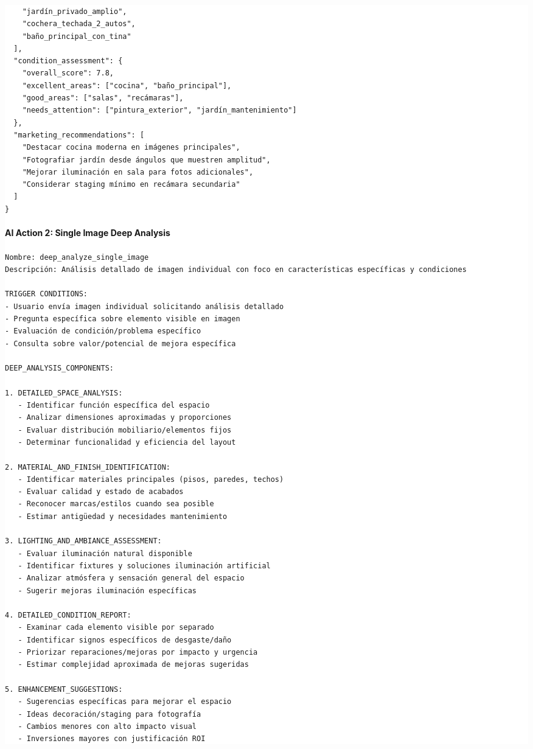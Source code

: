 ```
    "jardín_privado_amplio", 
    "cochera_techada_2_autos",
    "baño_principal_con_tina"
  ],
  "condition_assessment": {
    "overall_score": 7.8,
    "excellent_areas": ["cocina", "baño_principal"],
    "good_areas": ["salas", "recámaras"],
    "needs_attention": ["pintura_exterior", "jardín_mantenimiento"]
  },
  "marketing_recommendations": [
    "Destacar cocina moderna en imágenes principales",
    "Fotografiar jardín desde ángulos que muestren amplitud",
    "Mejorar iluminación en sala para fotos adicionales",
    "Considerar staging mínimo en recámara secundaria"
  ]
}
```

#### **AI Action 2: Single Image Deep Analysis**
```
Nombre: deep_analyze_single_image
Descripción: Análisis detallado de imagen individual con foco en características específicas y condiciones

TRIGGER CONDITIONS:
- Usuario envía imagen individual solicitando análisis detallado
- Pregunta específica sobre elemento visible en imagen
- Evaluación de condición/problema específico
- Consulta sobre valor/potencial de mejora específica

DEEP_ANALYSIS_COMPONENTS:

1. DETAILED_SPACE_ANALYSIS:
   - Identificar función específica del espacio
   - Analizar dimensiones aproximadas y proporciones
   - Evaluar distribución mobiliario/elementos fijos
   - Determinar funcionalidad y eficiencia del layout

2. MATERIAL_AND_FINISH_IDENTIFICATION:
   - Identificar materiales principales (pisos, paredes, techos)
   - Evaluar calidad y estado de acabados
   - Reconocer marcas/estilos cuando sea posible
   - Estimar antigüedad y necesidades mantenimiento

3. LIGHTING_AND_AMBIANCE_ASSESSMENT:
   - Evaluar iluminación natural disponible
   - Identificar fixtures y soluciones iluminación artificial
   - Analizar atmósfera y sensación general del espacio
   - Sugerir mejoras iluminación específicas

4. DETAILED_CONDITION_REPORT:
   - Examinar cada elemento visible por separado
   - Identificar signos específicos de desgaste/daño
   - Priorizar reparaciones/mejoras por impacto y urgencia
   - Estimar complejidad aproximada de mejoras sugeridas

5. ENHANCEMENT_SUGGESTIONS:
   - Sugerencias específicas para mejorar el espacio
   - Ideas decoración/staging para fotografía
   - Cambios menores con alto impacto visual
   - Inversiones mayores con justificación ROI

```
